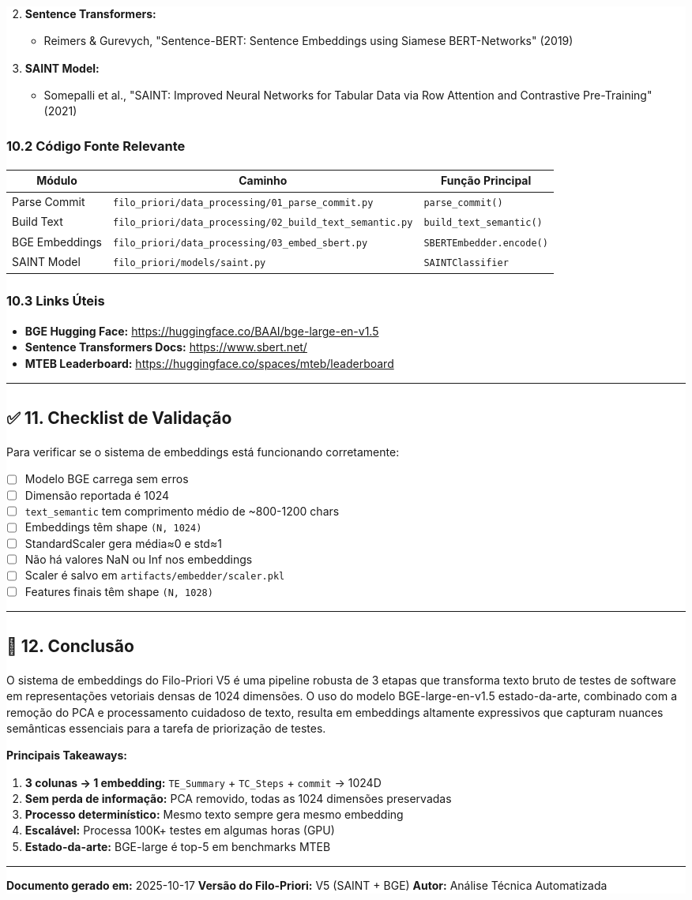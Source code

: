 2. **Sentence Transformers:**
   - Reimers & Gurevych, "Sentence-BERT: Sentence Embeddings using Siamese BERT-Networks" (2019)

3. **SAINT Model:**
   - Somepalli et al., "SAINT: Improved Neural Networks for Tabular Data via Row Attention and Contrastive Pre-Training" (2021)

### 10.2 Código Fonte Relevante

| Módulo | Caminho | Função Principal |
|--------|---------|------------------|
| Parse Commit | `filo_priori/data_processing/01_parse_commit.py` | `parse_commit()` |
| Build Text | `filo_priori/data_processing/02_build_text_semantic.py` | `build_text_semantic()` |
| BGE Embeddings | `filo_priori/data_processing/03_embed_sbert.py` | `SBERTEmbedder.encode()` |
| SAINT Model | `filo_priori/models/saint.py` | `SAINTClassifier` |

### 10.3 Links Úteis

- **BGE Hugging Face:** https://huggingface.co/BAAI/bge-large-en-v1.5
- **Sentence Transformers Docs:** https://www.sbert.net/
- **MTEB Leaderboard:** https://huggingface.co/spaces/mteb/leaderboard

---

## ✅ 11. Checklist de Validação

Para verificar se o sistema de embeddings está funcionando corretamente:

- [ ] Modelo BGE carrega sem erros
- [ ] Dimensão reportada é 1024
- [ ] `text_semantic` tem comprimento médio de ~800-1200 chars
- [ ] Embeddings têm shape `(N, 1024)`
- [ ] StandardScaler gera média≈0 e std≈1
- [ ] Não há valores NaN ou Inf nos embeddings
- [ ] Scaler é salvo em `artifacts/embedder/scaler.pkl`
- [ ] Features finais têm shape `(N, 1028)`

---

## 📝 12. Conclusão

O sistema de embeddings do Filo-Priori V5 é uma pipeline robusta de 3 etapas que transforma texto bruto de testes de software em representações vetoriais densas de 1024 dimensões. O uso do modelo BGE-large-en-v1.5 estado-da-arte, combinado com a remoção do PCA e processamento cuidadoso de texto, resulta em embeddings altamente expressivos que capturam nuances semânticas essenciais para a tarefa de priorização de testes.

**Principais Takeaways:**
1. **3 colunas → 1 embedding:** `TE_Summary` + `TC_Steps` + `commit` → 1024D
2. **Sem perda de informação:** PCA removido, todas as 1024 dimensões preservadas
3. **Processo determinístico:** Mesmo texto sempre gera mesmo embedding
4. **Escalável:** Processa 100K+ testes em algumas horas (GPU)
5. **Estado-da-arte:** BGE-large é top-5 em benchmarks MTEB

---

**Documento gerado em:** 2025-10-17
**Versão do Filo-Priori:** V5 (SAINT + BGE)
**Autor:** Análise Técnica Automatizada
